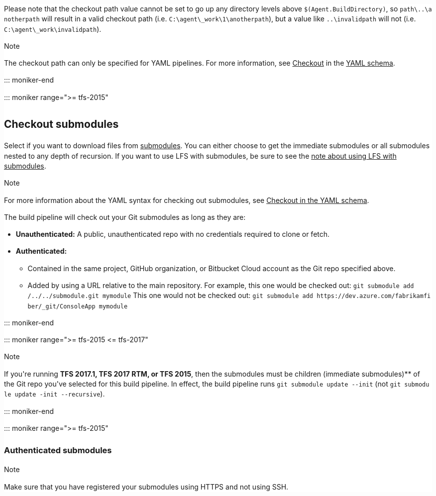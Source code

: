 Please note that the checkout path value cannot be set to go up any directory levels above `$(Agent.BuildDirectory)`, so `path\..\anotherpath` will result in a valid checkout path (i.e. `C:\agent\_work\1\anotherpath`), but a value like `..\invalidpath` will not (i.e. `C:\agent\_work\invalidpath`).

> [!NOTE]
> The checkout path can only be specified for YAML pipelines. For more information, see [Checkout](../yaml-schema.md#checkout) in the [YAML schema](../yaml-schema.md).

::: moniker-end

::: moniker range=">= tfs-2015"

## Checkout submodules

Select if you want to download files from [submodules](https://git-scm.com/book/en/v2/Git-Tools-Submodules).
You can either choose to get the immediate submodules or all submodules nested to any depth of recursion.
If you want to use LFS with submodules, be sure to see the [note about using LFS with submodules](#using-git-lfs-with-submodules).

> [!NOTE]
> For more information about the YAML syntax for checking out submodules, see [Checkout in the YAML schema](../yaml-schema.md#checkout).

The build pipeline will check out your Git submodules as long as they are:

* **Unauthenticated:**  A public, unauthenticated repo with no credentials required to clone or fetch.

* **Authenticated:**  

  - Contained in the same project, GitHub organization, or Bitbucket Cloud account as the Git repo specified above.

  - Added by using a URL relative to the main repository. For example, this one would be checked out: ```git submodule add /../../submodule.git mymodule``` This one would not be checked out: ```git submodule add https://dev.azure.com/fabrikamfiber/_git/ConsoleApp mymodule```

::: moniker-end

::: moniker range=">= tfs-2015 <= tfs-2017"

> [!NOTE]
> If you're running **TFS 2017.1, TFS 2017 RTM, or TFS 2015**, then the submodules must be children (immediate submodules)** of the Git repo you've selected for this build pipeline. In effect, the build pipeline runs ```git submodule update --init``` (not ```git submodule update -init --recursive```).

::: moniker-end

::: moniker range=">= tfs-2015"

### Authenticated submodules

> [!NOTE]
> Make sure that you have registered your submodules using HTTPS and not using SSH.


[//]: # (TODO: build.clean variable still works and overrides if clean is set to false)
[//]: # (TODO: clarify folder)
[//]: # (TODO: confirm I got this next section right; e.g. GitHub not in TFS 2018 Update 1)